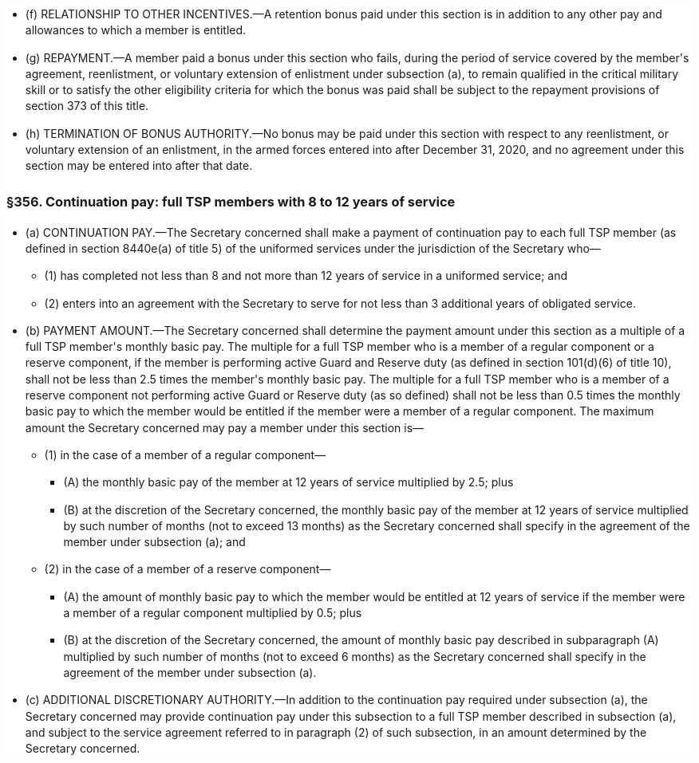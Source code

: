 * (f) RELATIONSHIP TO OTHER INCENTIVES.—A retention bonus paid under this section is in addition to any other pay and allowances to which a member is entitled.

* (g) REPAYMENT.—A member paid a bonus under this section who fails, during the period of service covered by the member's agreement, reenlistment, or voluntary extension of enlistment under subsection (a), to remain qualified in the critical military skill or to satisfy the other eligibility criteria for which the bonus was paid shall be subject to the repayment provisions of section 373 of this title.

* (h) TERMINATION OF BONUS AUTHORITY.—No bonus may be paid under this section with respect to any reenlistment, or voluntary extension of an enlistment, in the armed forces entered into after December 31, 2020, and no agreement under this section may be entered into after that date.

### §356. Continuation pay: full TSP members with 8 to 12 years of service
* (a) CONTINUATION PAY.—The Secretary concerned shall make a payment of continuation pay to each full TSP member (as defined in section 8440e(a) of title 5) of the uniformed services under the jurisdiction of the Secretary who—

  * (1) has completed not less than 8 and not more than 12 years of service in a uniformed service; and

  * (2) enters into an agreement with the Secretary to serve for not less than 3 additional years of obligated service.


* (b) PAYMENT AMOUNT.—The Secretary concerned shall determine the payment amount under this section as a multiple of a full TSP member's monthly basic pay. The multiple for a full TSP member who is a member of a regular component or a reserve component, if the member is performing active Guard and Reserve duty (as defined in section 101(d)(6) of title 10), shall not be less than 2.5 times the member's monthly basic pay. The multiple for a full TSP member who is a member of a reserve component not performing active Guard or Reserve duty (as so defined) shall not be less than 0.5 times the monthly basic pay to which the member would be entitled if the member were a member of a regular component. The maximum amount the Secretary concerned may pay a member under this section is—

  * (1) in the case of a member of a regular component—

    * (A) the monthly basic pay of the member at 12 years of service multiplied by 2.5; plus

    * (B) at the discretion of the Secretary concerned, the monthly basic pay of the member at 12 years of service multiplied by such number of months (not to exceed 13 months) as the Secretary concerned shall specify in the agreement of the member under subsection (a); and


  * (2) in the case of a member of a reserve component—

    * (A) the amount of monthly basic pay to which the member would be entitled at 12 years of service if the member were a member of a regular component multiplied by 0.5; plus

    * (B) at the discretion of the Secretary concerned, the amount of monthly basic pay described in subparagraph (A) multiplied by such number of months (not to exceed 6 months) as the Secretary concerned shall specify in the agreement of the member under subsection (a).


* (c) ADDITIONAL DISCRETIONARY AUTHORITY.—In addition to the continuation pay required under subsection (a), the Secretary concerned may provide continuation pay under this subsection to a full TSP member described in subsection (a), and subject to the service agreement referred to in paragraph (2) of such subsection, in an amount determined by the Secretary concerned.
